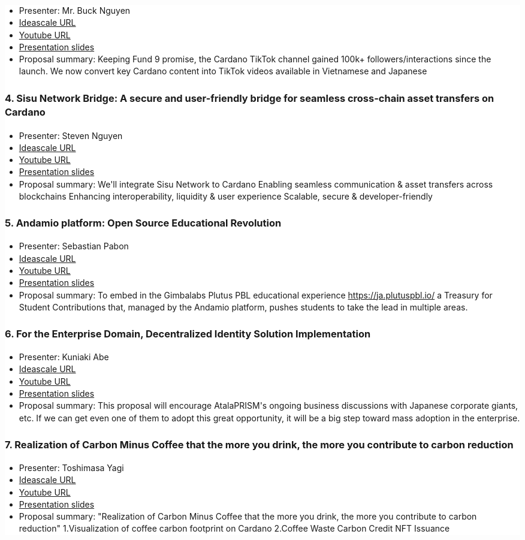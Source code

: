 - Presenter: Mr. Buck Nguyen
- [Ideascale URL](https://cardano.ideascale.com/c/idea/107231)
- [Youtube URL](https://youtu.be/ppcnssTr4fk)
- [Presentation slides](https://docs.google.com/presentation/d/1CPP2XvHUKUzafmANKWTiX0YVbvHapYOm/edit?usp=drive_link&ouid=112620975518983677279&rtpof=true&sd=true)
- Proposal summary: Keeping Fund 9 promise, the Cardano TikTok channel gained 100k+ followers/interactions since the launch. We now convert key Cardano content into TikTok videos available in Vietnamese and Japanese

### 4. Sisu Network Bridge: A secure and user-friendly bridge for seamless cross-chain asset transfers on Cardano

- Presenter: Steven Nguyen
- [Ideascale URL](https://cardano.ideascale.com/c/idea/104742/comments)
- [Youtube URL](https://youtu.be/IhaLOXxz5I0)
- [Presentation slides](https://drive.google.com/drive/u/1/folders/1bZNrFOdDSWSwmli7FAMF0UGyDbYPPNjK)
- Proposal summary: We'll integrate Sisu Network to Cardano Enabling seamless communication & asset transfers across blockchains Enhancing interoperability, liquidity & user experience Scalable, secure & developer-friendly

### 5. Andamio platform: Open Source Educational Revolution

- Presenter: Sebastian Pabon
- [Ideascale URL](https://cardano.ideascale.com/c/idea/103298)
- [Youtube URL](https://youtu.be/SWseqHtNoO4)
- [Presentation slides](https://youtu.be/NhXbFwhmy2g)
- Proposal summary: To embed in the Gimbalabs Plutus PBL educational experience <https://ja.plutuspbl.io/> a Treasury for Student Contributions that, managed by the Andamio platform, pushes students to take the lead in multiple areas.

### 6. For the Enterprise Domain, Decentralized Identity Solution Implementation

- Presenter: Kuniaki Abe
- [Ideascale URL](https://cardano.ideascale.com/c/idea/105720/comments)
- [Youtube URL](https://youtu.be/F7BXx4pHLRo)
- [Presentation slides](https://docs.google.com/presentation/d/1X5TBn2vGANtKnW_7RQ2yVuD7fzRcJ4ohn0JxcEO1Pqc/edit#slide=id.p)
- Proposal summary: This proposal will encourage AtalaPRISM's ongoing business discussions with Japanese corporate giants, etc. If we can get even one of them to adopt this great opportunity, it will be a big step toward mass adoption in the enterprise.

### 7. Realization of Carbon Minus Coffee that the more you drink, the more you contribute to carbon reduction

- Presenter: Toshimasa Yagi
- [Ideascale URL](https://cardano.ideascale.com/c/idea/105242)
- [Youtube URL](https://youtu.be/Zu-tSVkx-ok)
- [Presentation slides](https://docs.google.com/presentation/d/1pW45g2q6OQnYrfi3tTfStKaAAiGbdbkr5xLoOwg4wiA/edit#slide=id.g237dec3bee3_0_0)
- Proposal summary: "Realization of Carbon Minus Coffee that the more you drink, the more you contribute to carbon reduction" 1.Visualization of coffee carbon footprint on Cardano 2.Coffee Waste Carbon Credit NFT Issuance
